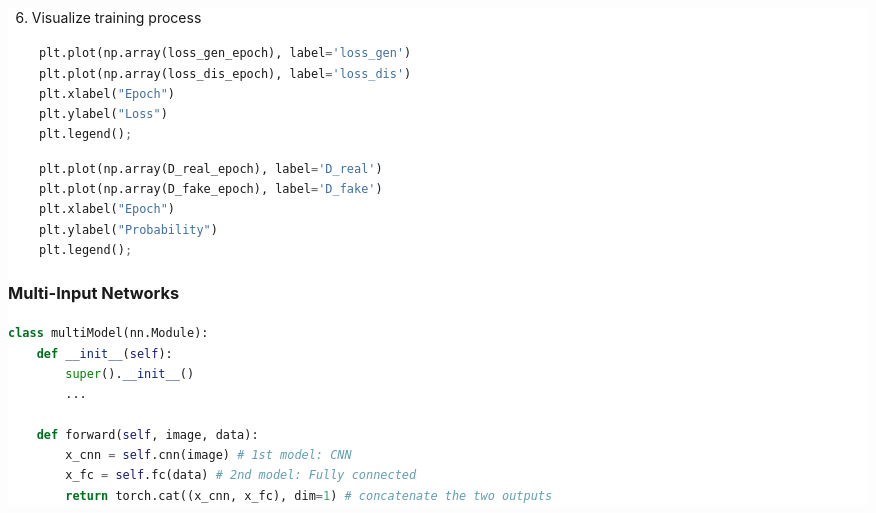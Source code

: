6. Visualize training process
   ```python
    plt.plot(np.array(loss_gen_epoch), label='loss_gen')
    plt.plot(np.array(loss_dis_epoch), label='loss_dis')
    plt.xlabel("Epoch")
    plt.ylabel("Loss")
    plt.legend();
   ```
   ```python
    plt.plot(np.array(D_real_epoch), label='D_real')
    plt.plot(np.array(D_fake_epoch), label='D_fake')
    plt.xlabel("Epoch")
    plt.ylabel("Probability")
    plt.legend();
   ```

### Multi-Input Networks

```python
class multiModel(nn.Module):
    def __init__(self):
        super().__init__()
        ...

    def forward(self, image, data):
        x_cnn = self.cnn(image) # 1st model: CNN
        x_fc = self.fc(data) # 2nd model: Fully connected
        return torch.cat((x_cnn, x_fc), dim=1) # concatenate the two outputs
```

